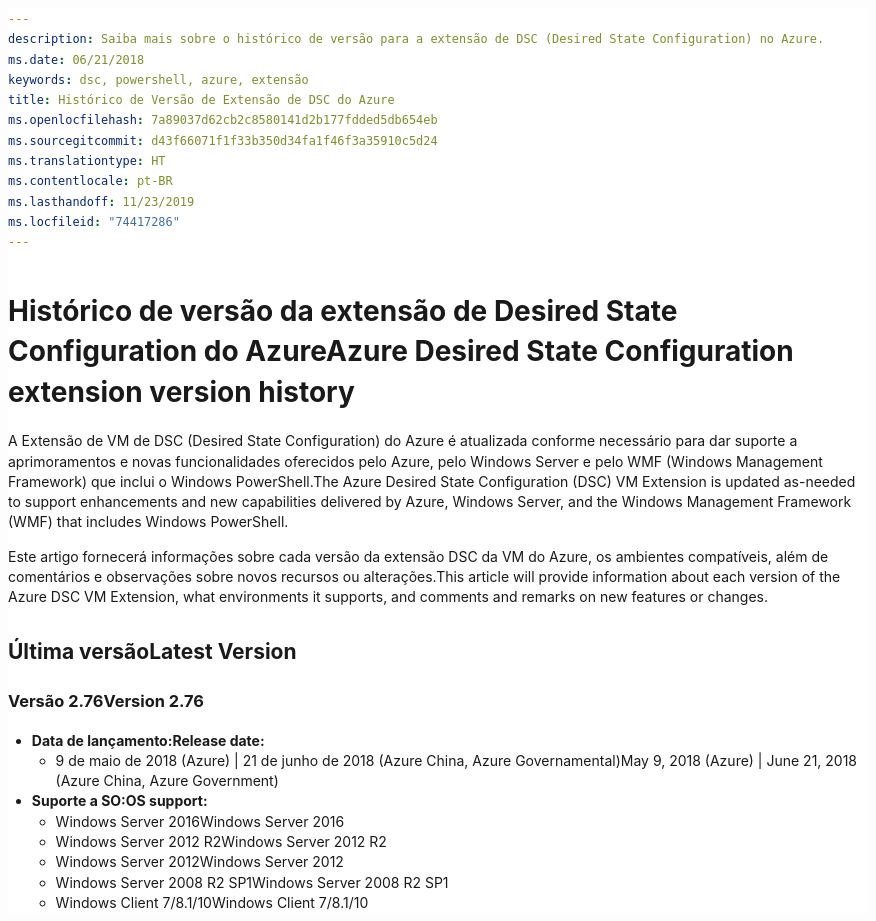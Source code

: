 ```yaml
---
description: Saiba mais sobre o histórico de versão para a extensão de DSC (Desired State Configuration) no Azure.
ms.date: 06/21/2018
keywords: dsc, powershell, azure, extensão
title: Histórico de Versão de Extensão de DSC do Azure
ms.openlocfilehash: 7a89037d62cb2c8580141d2b177fdded5db654eb
ms.sourcegitcommit: d43f66071f1f33b350d34fa1f46f3a35910c5d24
ms.translationtype: HT
ms.contentlocale: pt-BR
ms.lasthandoff: 11/23/2019
ms.locfileid: "74417286"
---
```

# <a name="azure-desired-state-configuration-extension-version-history"></a><span data-ttu-id="e56ce-104">Histórico de versão da extensão de Desired State Configuration do Azure</span><span class="sxs-lookup"><span data-stu-id="e56ce-104">Azure Desired State Configuration extension version history</span></span>

<span data-ttu-id="e56ce-105">A Extensão de VM de DSC (Desired State Configuration) do Azure é atualizada conforme necessário para dar suporte a aprimoramentos e novas funcionalidades oferecidos pelo Azure, pelo Windows Server e pelo WMF (Windows Management Framework) que inclui o Windows PowerShell.</span><span class="sxs-lookup"><span data-stu-id="e56ce-105">The Azure Desired State Configuration (DSC) VM Extension is updated as-needed to support enhancements and new capabilities delivered by Azure, Windows Server, and the Windows Management Framework (WMF) that includes Windows PowerShell.</span></span>

<span data-ttu-id="e56ce-106">Este artigo fornecerá informações sobre cada versão da extensão DSC da VM do Azure, os ambientes compatíveis, além de comentários e observações sobre novos recursos ou alterações.</span><span class="sxs-lookup"><span data-stu-id="e56ce-106">This article will provide information about each version of the Azure DSC VM Extension, what environments it supports, and comments and remarks on new features or changes.</span></span>

## <a name="latest-version"></a><span data-ttu-id="e56ce-107">Última versão</span><span class="sxs-lookup"><span data-stu-id="e56ce-107">Latest Version</span></span>

### <a name="version-276"></a><span data-ttu-id="e56ce-108">Versão 2.76</span><span class="sxs-lookup"><span data-stu-id="e56ce-108">Version 2.76</span></span>

- <span data-ttu-id="e56ce-109">**Data de lançamento:**</span><span class="sxs-lookup"><span data-stu-id="e56ce-109">**Release date:**</span></span>
  - <span data-ttu-id="e56ce-110">9 de maio de 2018 (Azure) | 21 de junho de 2018 (Azure China, Azure Governamental)</span><span class="sxs-lookup"><span data-stu-id="e56ce-110">May 9, 2018 (Azure) | June 21, 2018 (Azure China, Azure Government)</span></span>
- <span data-ttu-id="e56ce-111">**Suporte a SO:**</span><span class="sxs-lookup"><span data-stu-id="e56ce-111">**OS support:**</span></span>
  - <span data-ttu-id="e56ce-112">Windows Server 2016</span><span class="sxs-lookup"><span data-stu-id="e56ce-112">Windows Server 2016</span></span>
  - <span data-ttu-id="e56ce-113">Windows Server 2012 R2</span><span class="sxs-lookup"><span data-stu-id="e56ce-113">Windows Server 2012 R2</span></span>
  - <span data-ttu-id="e56ce-114">Windows Server 2012</span><span class="sxs-lookup"><span data-stu-id="e56ce-114">Windows Server 2012</span></span>
  - <span data-ttu-id="e56ce-115">Windows Server 2008 R2 SP1</span><span class="sxs-lookup"><span data-stu-id="e56ce-115">Windows Server 2008 R2 SP1</span></span>
  - <span data-ttu-id="e56ce-116">Windows Client 7/8.1/10</span><span class="sxs-lookup"><span data-stu-id="e56ce-116">Windows Client 7/8.1/10</span></span>